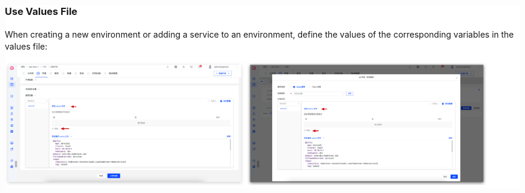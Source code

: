 ### Use Values File

When creating a new environment or adding a service to an environment, define the values of the corresponding variables in the values file:

<img src="../../../../_images/multi_env_helm_1.png" width="400">
<img src="../../../../_images/multi_env_helm_2.png" width="400">
